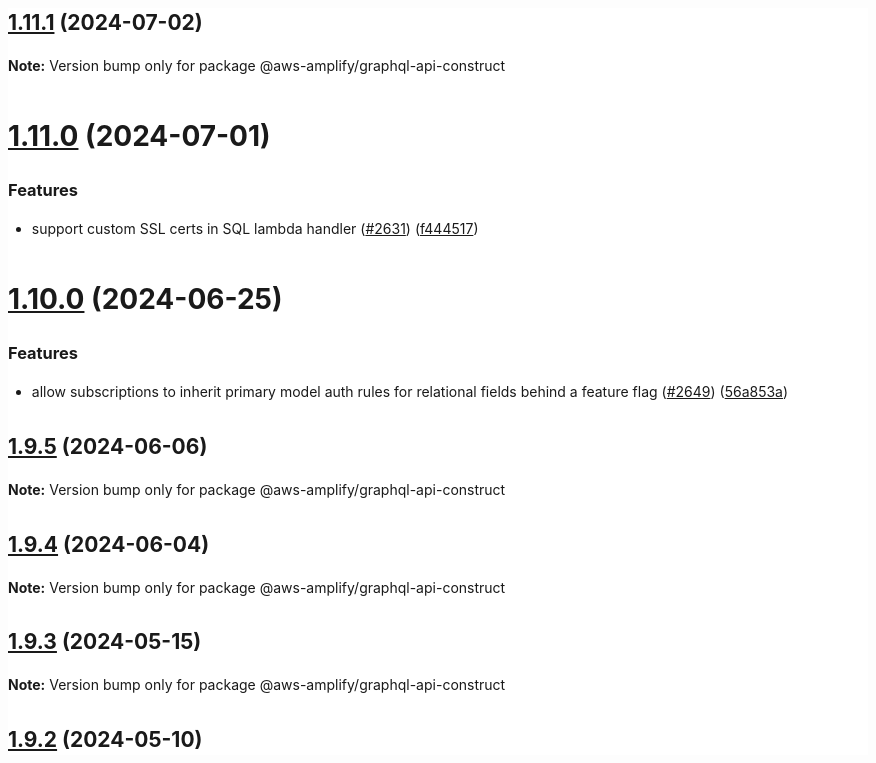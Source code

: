 ## [1.11.1](https://github.com/aws-amplify/amplify-category-api/compare/@aws-amplify/graphql-api-construct@1.11.0...@aws-amplify/graphql-api-construct@1.11.1) (2024-07-02)

**Note:** Version bump only for package @aws-amplify/graphql-api-construct

# [1.11.0](https://github.com/aws-amplify/amplify-category-api/compare/@aws-amplify/graphql-api-construct@1.10.0...@aws-amplify/graphql-api-construct@1.11.0) (2024-07-01)

### Features

- support custom SSL certs in SQL lambda handler ([#2631](https://github.com/aws-amplify/amplify-category-api/issues/2631)) ([f444517](https://github.com/aws-amplify/amplify-category-api/commit/f444517f2deebdb16dcc16257ed083ead4af9c9b))

# [1.10.0](https://github.com/aws-amplify/amplify-category-api/compare/@aws-amplify/graphql-api-construct@1.9.5...@aws-amplify/graphql-api-construct@1.10.0) (2024-06-25)

### Features

- allow subscriptions to inherit primary model auth rules for relational fields behind a feature flag ([#2649](https://github.com/aws-amplify/amplify-category-api/issues/2649)) ([56a853a](https://github.com/aws-amplify/amplify-category-api/commit/56a853ace0026de97395cfa17ca156cf360ac5c2))

## [1.9.5](https://github.com/aws-amplify/amplify-category-api/compare/@aws-amplify/graphql-api-construct@1.9.4...@aws-amplify/graphql-api-construct@1.9.5) (2024-06-06)

**Note:** Version bump only for package @aws-amplify/graphql-api-construct

## [1.9.4](https://github.com/aws-amplify/amplify-category-api/compare/@aws-amplify/graphql-api-construct@1.9.3...@aws-amplify/graphql-api-construct@1.9.4) (2024-06-04)

**Note:** Version bump only for package @aws-amplify/graphql-api-construct

## [1.9.3](https://github.com/aws-amplify/amplify-category-api/compare/@aws-amplify/graphql-api-construct@1.9.2...@aws-amplify/graphql-api-construct@1.9.3) (2024-05-15)

**Note:** Version bump only for package @aws-amplify/graphql-api-construct

## [1.9.2](https://github.com/aws-amplify/amplify-category-api/compare/@aws-amplify/graphql-api-construct@1.9.1...@aws-amplify/graphql-api-construct@1.9.2) (2024-05-10)
